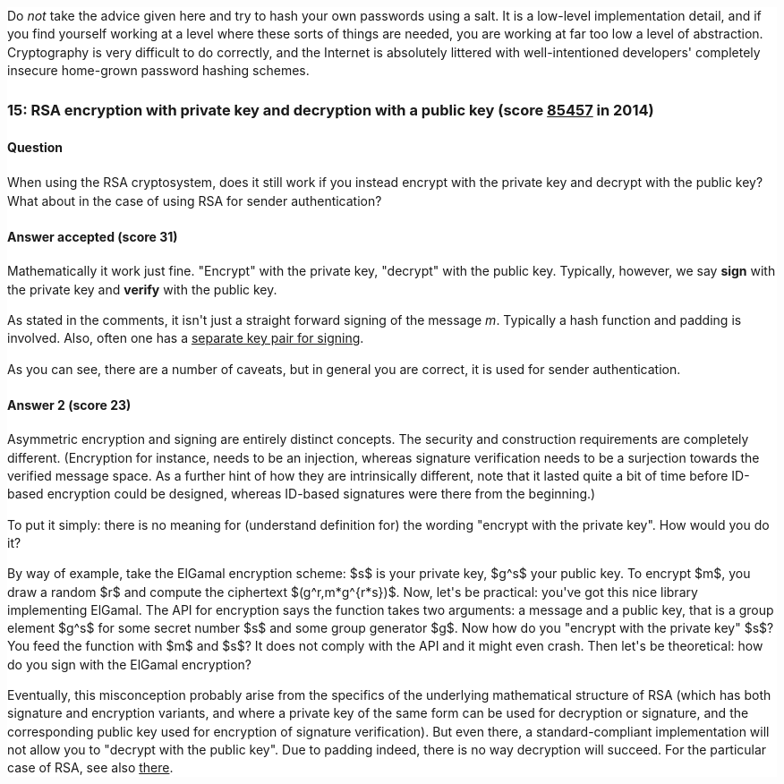 Do <em>not</em> take the advice given here and try to hash your own passwords using a salt. It is a low-level implementation detail, and if you find yourself working at a level where these sorts of things are needed, you are working at far too low a level of abstraction. Cryptography is very difficult to do correctly, and the Internet is absolutely littered with well-intentioned developers' completely insecure home-grown password hashing schemes.  

</b> </em> </i> </small> </strong> </sub> </sup>

### 15: RSA encryption with private key and decryption with a public key (score [85457](https://stackoverflow.com/q/2123) in 2014)

#### Question
When using the RSA cryptosystem, does it still work if you instead encrypt with the private key and decrypt with the public key? What about in the case of using RSA for sender authentication?  

#### Answer accepted (score 31)
Mathematically it work just fine. "Encrypt" with the private key, "decrypt" with the public key. Typically, however, we say <strong>sign</strong> with the private key and <strong>verify</strong> with the public key.  

As stated in the comments, it isn't just a straight forward signing of the message $m$. Typically a hash function and padding is involved. Also, often one has a <a href="https://stackoverflow.com/q/5133246">separate key pair for signing</a>.  

As you can see, there are a number of caveats, but in general you are correct, it is used for sender authentication.  

#### Answer 2 (score 23)
Asymmetric encryption and signing are entirely distinct concepts. The security and construction requirements are completely different. (Encryption for instance, needs to be an injection, whereas signature verification needs to be a surjection towards the verified message space. As a further hint of how they are intrinsically different, note that it lasted quite a bit of time before ID-based encryption could be designed, whereas ID-based signatures were there from the beginning.)  

To put it simply: there is no meaning for (understand definition for) the wording "encrypt with the private key". How would you do it?   

<p>By way of example, take the ElGamal encryption scheme: $s$ is your private key, $g^s$ your public key. To encrypt $m$, you draw a random $r$ and compute the ciphertext $(g^r,m*g^{r*s})$. Now, let's be practical: you've got this nice library implementing ElGamal. The API for encryption says the function takes two arguments: a message and a public key, that is a group element $g^s$ for some secret number $s$ and some group generator $g$. Now how do you "encrypt with the private key" $s$? You feed the function with $m$ and $s$? It does not comply with the API and it might even crash.
Then let's be theoretical: how do you sign with the ElGamal encryption?</p>

Eventually, this misconception probably arise from the specifics of the underlying mathematical structure of RSA (which has both signature and encryption variants, and where a private key of the same form can be used for decryption or signature, and the corresponding public key used for encryption of signature verification). But even there, a standard-compliant implementation will not allow you to "decrypt with the public key". Due to padding indeed, there is no way decryption will succeed. For the particular case of RSA, see also <a href="https://crypto.stackexchange.com/questions/2123">there</a>.  
